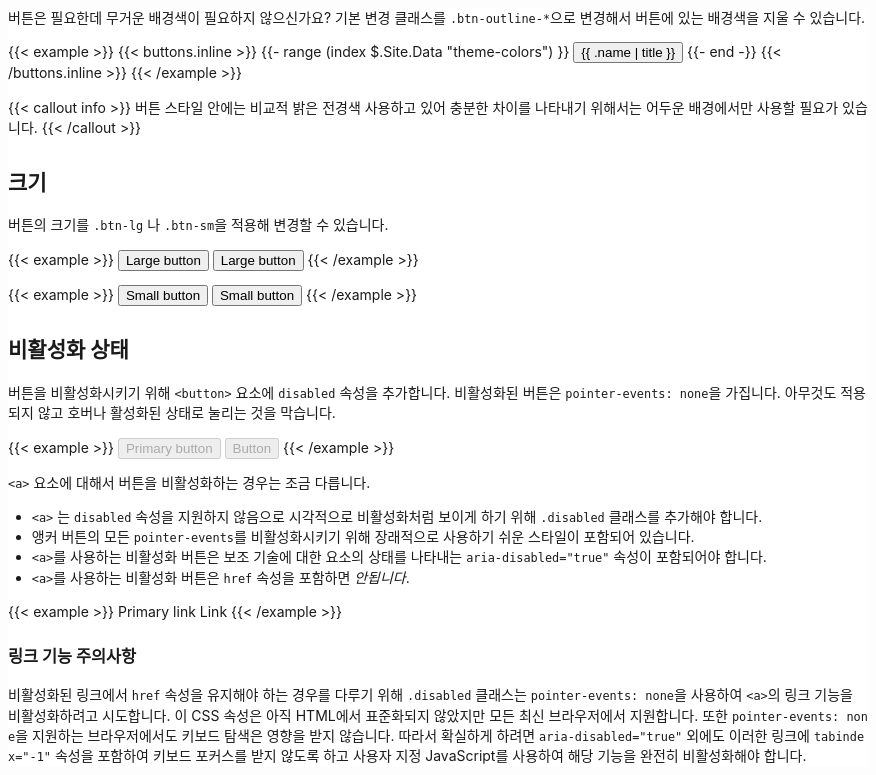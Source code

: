 버튼은 필요한데 무거운 배경색이 필요하지 않으신가요? 기본 변경 클래스를 `.btn-outline-*`으로 변경해서 버튼에 있는 배경색을 지울 수 있습니다.

{{< example >}}
{{< buttons.inline >}}
{{- range (index $.Site.Data "theme-colors") }}
<button type="button" class="btn btn-outline-{{ .name }}">{{ .name | title }}</button>
{{- end -}}
{{< /buttons.inline >}}
{{< /example >}}

{{< callout info >}}
버튼 스타일 안에는 비교적 밝은 전경색 사용하고 있어 충분한 차이를 나타내기 위해서는 어두운 배경에서만 사용할 필요가 있습니다.
{{< /callout >}}

## 크기

버튼의 크기를 `.btn-lg` 나 `.btn-sm`을 적용해 변경할 수 있습니다.

{{< example >}}
<button type="button" class="btn btn-primary btn-lg">Large button</button>
<button type="button" class="btn btn-secondary btn-lg">Large button</button>
{{< /example >}}

{{< example >}}
<button type="button" class="btn btn-primary btn-sm">Small button</button>
<button type="button" class="btn btn-secondary btn-sm">Small button</button>
{{< /example >}}

## 비활성화 상태

버튼을 비활성화시키기 위해 `<button>` 요소에 `disabled` 속성을 추가합니다. 비활성화된 버튼은 `pointer-events: none`을 가집니다. 아무것도 적용되지 않고 호버나 활성화된 상태로 눌리는 것을 막습니다.

{{< example >}}
<button type="button" class="btn btn-lg btn-primary" disabled>Primary button</button>
<button type="button" class="btn btn-secondary btn-lg" disabled>Button</button>
{{< /example >}}

`<a>` 요소에 대해서 버튼을 비활성화하는 경우는 조금 다릅니다.

- `<a>` 는 `disabled` 속성을 지원하지 않음으로 시각적으로 비활성화처럼 보이게 하기 위해 `.disabled` 클래스를 추가해야 합니다.
- 앵커 버튼의 모든 `pointer-events`를 비활성화시키기 위해 장래적으로 사용하기 쉬운 스타일이 포함되어 있습니다.
- `<a>`를 사용하는 비활성화 버튼은 보조 기술에 대한 요소의 상태를 나타내는 `aria-disabled="true"` 속성이 포함되어야 합니다.
- `<a>`를 사용하는 비활성화 버튼은 `href` 속성을 포함하면 *안됩니다*.

{{< example >}}
<a class="btn btn-primary btn-lg disabled" role="button" aria-disabled="true">Primary link</a>
<a class="btn btn-secondary btn-lg disabled" role="button" aria-disabled="true">Link</a>
{{< /example >}}

### 링크 기능 주의사항

비활성화된 링크에서 `href` 속성을 유지해야 하는 경우를 다루기 위해 `.disabled` 클래스는 `pointer-events: none`을 사용하여 `<a>`의 링크 기능을 비활성화하려고 시도합니다. 이 CSS 속성은 아직 HTML에서 표준화되지 않았지만 모든 최신 브라우저에서 지원합니다. 또한 `pointer-events: none`을 지원하는 브라우저에서도 키보드 탐색은 영향을 받지 않습니다. 따라서 확실하게 하려면 `aria-disabled="true"` 외에도 이러한 링크에 `tabindex="-1"` 속성을 포함하여 키보드 포커스를 받지 않도록 하고 사용자 지정 JavaScript를 사용하여 해당 기능을 완전히 비활성화해야 합니다.
